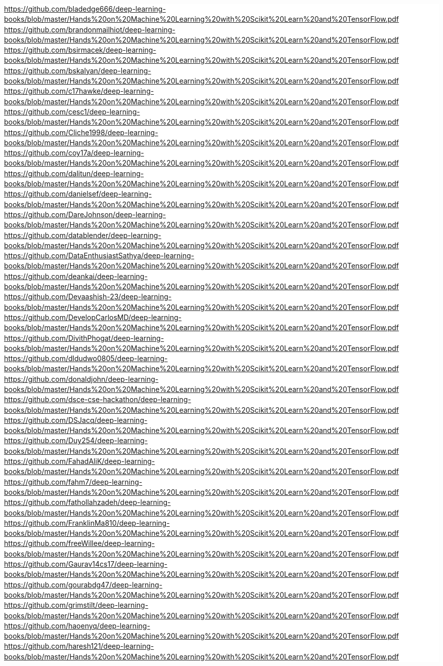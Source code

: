 https://github.com/bladedge666/deep-learning-books/blob/master/Hands%20on%20Machine%20Learning%20with%20Scikit%20Learn%20and%20TensorFlow.pdf   
https://github.com/brandonmailhiot/deep-learning-books/blob/master/Hands%20on%20Machine%20Learning%20with%20Scikit%20Learn%20and%20TensorFlow.pdf   
https://github.com/bsirmacek/deep-learning-books/blob/master/Hands%20on%20Machine%20Learning%20with%20Scikit%20Learn%20and%20TensorFlow.pdf   
https://github.com/bskalyan/deep-learning-books/blob/master/Hands%20on%20Machine%20Learning%20with%20Scikit%20Learn%20and%20TensorFlow.pdf   
https://github.com/c17hawke/deep-learning-books/blob/master/Hands%20on%20Machine%20Learning%20with%20Scikit%20Learn%20and%20TensorFlow.pdf   
https://github.com/cesc1/deep-learning-books/blob/master/Hands%20on%20Machine%20Learning%20with%20Scikit%20Learn%20and%20TensorFlow.pdf   
https://github.com/Cliche1998/deep-learning-books/blob/master/Hands%20on%20Machine%20Learning%20with%20Scikit%20Learn%20and%20TensorFlow.pdf   
https://github.com/coy17a/deep-learning-books/blob/master/Hands%20on%20Machine%20Learning%20with%20Scikit%20Learn%20and%20TensorFlow.pdf   
https://github.com/dalitun/deep-learning-books/blob/master/Hands%20on%20Machine%20Learning%20with%20Scikit%20Learn%20and%20TensorFlow.pdf   
https://github.com/danielsef/deep-learning-books/blob/master/Hands%20on%20Machine%20Learning%20with%20Scikit%20Learn%20and%20TensorFlow.pdf   
https://github.com/DareJohnson/deep-learning-books/blob/master/Hands%20on%20Machine%20Learning%20with%20Scikit%20Learn%20and%20TensorFlow.pdf   
https://github.com/datablender/deep-learning-books/blob/master/Hands%20on%20Machine%20Learning%20with%20Scikit%20Learn%20and%20TensorFlow.pdf   
https://github.com/DataEnthusiastSathya/deep-learning-books/blob/master/Hands%20on%20Machine%20Learning%20with%20Scikit%20Learn%20and%20TensorFlow.pdf   
https://github.com/deankai/deep-learning-books/blob/master/Hands%20on%20Machine%20Learning%20with%20Scikit%20Learn%20and%20TensorFlow.pdf   
https://github.com/Devaashish-23/deep-learning-books/blob/master/Hands%20on%20Machine%20Learning%20with%20Scikit%20Learn%20and%20TensorFlow.pdf   
https://github.com/DevelopCarlosMD/deep-learning-books/blob/master/Hands%20on%20Machine%20Learning%20with%20Scikit%20Learn%20and%20TensorFlow.pdf   
https://github.com/DivithPhogat/deep-learning-books/blob/master/Hands%20on%20Machine%20Learning%20with%20Scikit%20Learn%20and%20TensorFlow.pdf   
https://github.com/dldudwo0805/deep-learning-books/blob/master/Hands%20on%20Machine%20Learning%20with%20Scikit%20Learn%20and%20TensorFlow.pdf   
https://github.com/donaldjohn/deep-learning-books/blob/master/Hands%20on%20Machine%20Learning%20with%20Scikit%20Learn%20and%20TensorFlow.pdf   
https://github.com/dsce-cse-hackathon/deep-learning-books/blob/master/Hands%20on%20Machine%20Learning%20with%20Scikit%20Learn%20and%20TensorFlow.pdf   
https://github.com/DSJacq/deep-learning-books/blob/master/Hands%20on%20Machine%20Learning%20with%20Scikit%20Learn%20and%20TensorFlow.pdf   
https://github.com/Duy254/deep-learning-books/blob/master/Hands%20on%20Machine%20Learning%20with%20Scikit%20Learn%20and%20TensorFlow.pdf   
https://github.com/FahadAliK/deep-learning-books/blob/master/Hands%20on%20Machine%20Learning%20with%20Scikit%20Learn%20and%20TensorFlow.pdf   
https://github.com/fahm7/deep-learning-books/blob/master/Hands%20on%20Machine%20Learning%20with%20Scikit%20Learn%20and%20TensorFlow.pdf   
https://github.com/fathollahzadeh/deep-learning-books/blob/master/Hands%20on%20Machine%20Learning%20with%20Scikit%20Learn%20and%20TensorFlow.pdf   
https://github.com/FranklinMa810/deep-learning-books/blob/master/Hands%20on%20Machine%20Learning%20with%20Scikit%20Learn%20and%20TensorFlow.pdf   
https://github.com/freeWillee/deep-learning-books/blob/master/Hands%20on%20Machine%20Learning%20with%20Scikit%20Learn%20and%20TensorFlow.pdf   
https://github.com/Gaurav14cs17/deep-learning-books/blob/master/Hands%20on%20Machine%20Learning%20with%20Scikit%20Learn%20and%20TensorFlow.pdf   
https://github.com/gourabdg47/deep-learning-books/blob/master/Hands%20on%20Machine%20Learning%20with%20Scikit%20Learn%20and%20TensorFlow.pdf   
https://github.com/grimstilt/deep-learning-books/blob/master/Hands%20on%20Machine%20Learning%20with%20Scikit%20Learn%20and%20TensorFlow.pdf   
https://github.com/haoenyq/deep-learning-books/blob/master/Hands%20on%20Machine%20Learning%20with%20Scikit%20Learn%20and%20TensorFlow.pdf   
https://github.com/haresh121/deep-learning-books/blob/master/Hands%20on%20Machine%20Learning%20with%20Scikit%20Learn%20and%20TensorFlow.pdf   